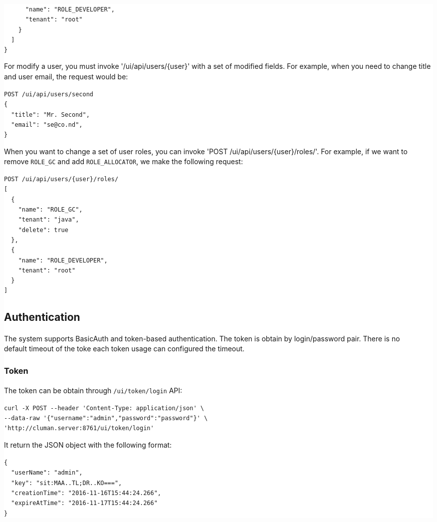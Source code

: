           "name": "ROLE_DEVELOPER",
          "tenant": "root"
        }
      ]
    }

For modify a user, you must invoke '/ui/api/users/{user}' with a set of modified fields. For example, when you need
to change title and user email, the request would be:

    POST /ui/api/users/second
    {
      "title": "Mr. Second",
      "email": "se@co.nd",
    }

When you want to change a set of user roles, you can invoke 'POST /ui/api/users/{user}/roles/'.
For example, if we want to remove `ROLE_GC` and add `ROLE_ALLOCATOR`, we make the following request:

    POST /ui/api/users/{user}/roles/
    [
      {
        "name": "ROLE_GC",
        "tenant": "java",
        "delete": true
      },
      {
        "name": "ROLE_DEVELOPER",
        "tenant": "root"
      }
    ]

## Authentication ##

The system supports BasicAuth and token-based authentication. The token is obtain by login/password pair. There is no  
default timeout of the toke each token usage can configured the timeout.

### Token ###

The token can be obtain through `/ui/token/login` API:

    curl -X POST --header 'Content-Type: application/json' \
    --data-raw '{"username":"admin","password":"password"}' \
    'http://cluman.server:8761/ui/token/login'

It return the JSON object with the following format:

    {
      "userName": "admin",
      "key": "sit:MAA..TL;DR..KO===",
      "creationTime": "2016-11-16T15:44:24.266",
      "expireAtTime": "2016-11-17T15:44:24.266"
    }
